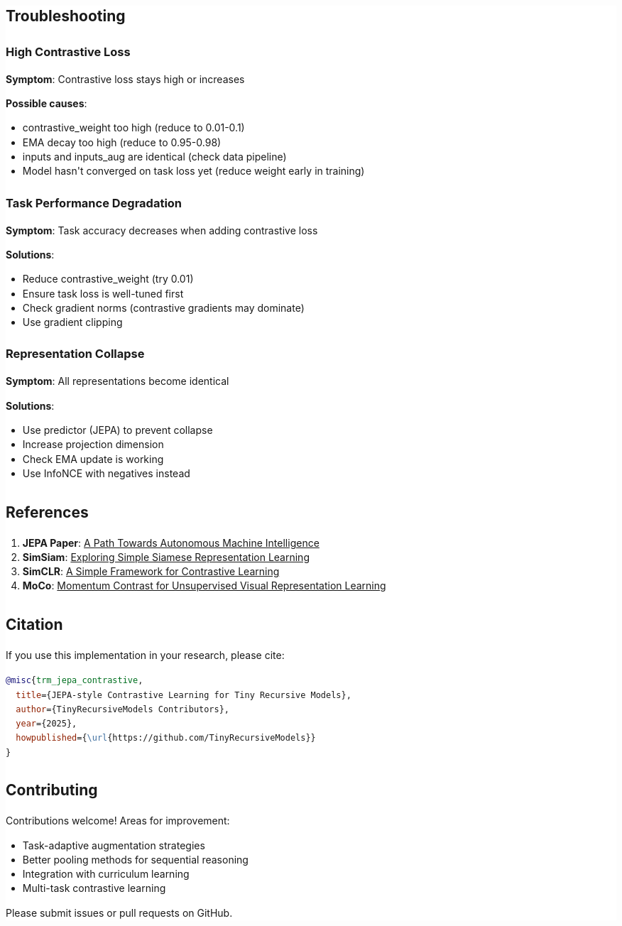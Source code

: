 ## Troubleshooting

### High Contrastive Loss

**Symptom**: Contrastive loss stays high or increases

**Possible causes**:
- contrastive_weight too high (reduce to 0.01-0.1)
- EMA decay too high (reduce to 0.95-0.98)
- inputs and inputs_aug are identical (check data pipeline)
- Model hasn't converged on task loss yet (reduce weight early in training)

### Task Performance Degradation

**Symptom**: Task accuracy decreases when adding contrastive loss

**Solutions**:
- Reduce contrastive_weight (try 0.01)
- Ensure task loss is well-tuned first
- Check gradient norms (contrastive gradients may dominate)
- Use gradient clipping

### Representation Collapse

**Symptom**: All representations become identical

**Solutions**:
- Use predictor (JEPA) to prevent collapse
- Increase projection dimension
- Check EMA update is working
- Use InfoNCE with negatives instead

## References

1. **JEPA Paper**: [A Path Towards Autonomous Machine Intelligence](https://arxiv.org/abs/2301.08243)
2. **SimSiam**: [Exploring Simple Siamese Representation Learning](https://arxiv.org/abs/2011.10566)
3. **SimCLR**: [A Simple Framework for Contrastive Learning](https://arxiv.org/abs/2002.05709)
4. **MoCo**: [Momentum Contrast for Unsupervised Visual Representation Learning](https://arxiv.org/abs/1911.05722)

## Citation

If you use this implementation in your research, please cite:

```bibtex
@misc{trm_jepa_contrastive,
  title={JEPA-style Contrastive Learning for Tiny Recursive Models},
  author={TinyRecursiveModels Contributors},
  year={2025},
  howpublished={\url{https://github.com/TinyRecursiveModels}}
}
```

## Contributing

Contributions welcome! Areas for improvement:

- Task-adaptive augmentation strategies
- Better pooling methods for sequential reasoning
- Integration with curriculum learning
- Multi-task contrastive learning

Please submit issues or pull requests on GitHub.
